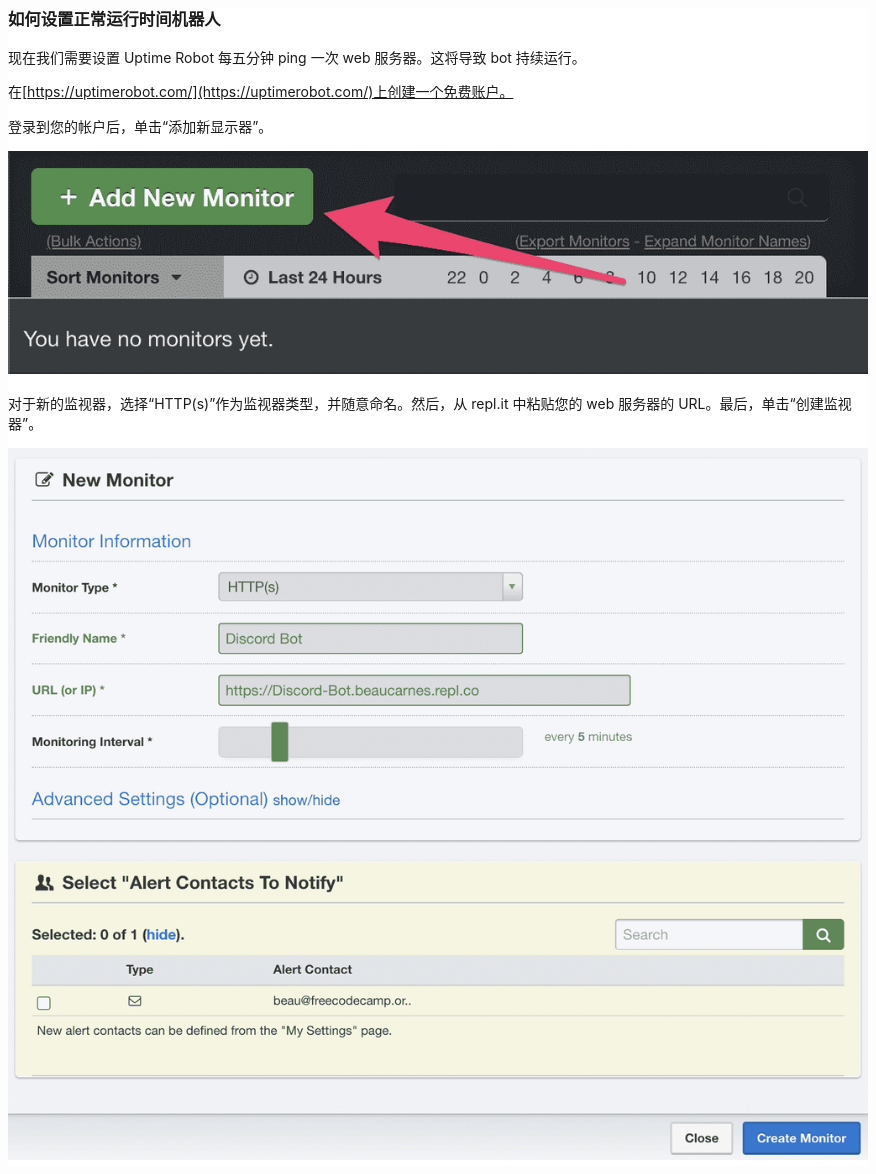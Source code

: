 ### 如何设置正常运行时间机器人

现在我们需要设置 Uptime Robot 每五分钟 ping 一次 web 服务器。这将导致 bot 持续运行。

在[https://uptimerobot.com/](https://uptimerobot.com/)上创建一个免费账户。

登录到您的帐户后，单击“添加新显示器”。

![image-21-1](img/2bf0316cb5fc769410d21b8b404d8106.png)

对于新的监视器，选择“HTTP(s)”作为监视器类型，并随意命名。然后，从 repl.it 中粘贴您的 web 服务器的 URL。最后，单击“创建监视器”。

![image-22-1](img/853a0114eef0d9eb45fb07c2b593a7ab.png)
